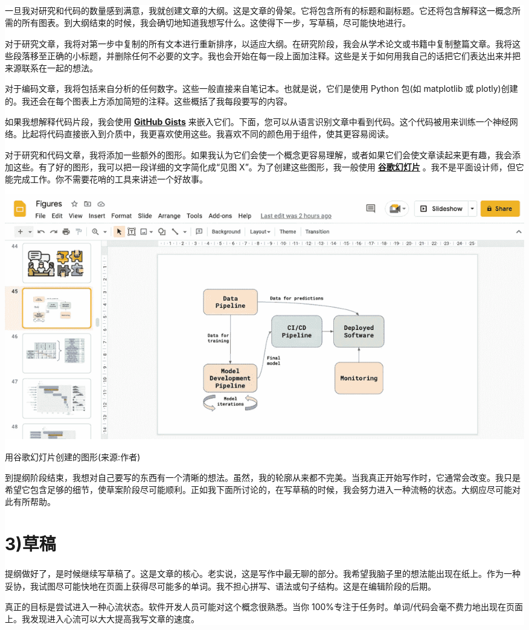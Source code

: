 一旦我对研究和代码的数量感到满意，我就创建文章的大纲。这是文章的骨架。它将包含所有的标题和副标题。它还将包含解释这一概念所需的所有图表。到大纲结束的时候，我会确切地知道我想写什么。这使得下一步，写草稿，尽可能快地进行。

对于研究文章，我将对第一步中复制的所有文本进行重新排序，以适应大纲。在研究阶段，我会从学术论文或书籍中复制整篇文章。我将这些段落移至正确的小标题，并删除任何不必要的文字。我也会开始在每一段上面加注释。这些是关于如何用我自己的话把它们表达出来并把来源联系在一起的想法。

对于编码文章，我将包括来自分析的任何数字。这些一般直接来自笔记本。也就是说，它们是使用 Python 包(如 matplotlib 或 plotly)创建的。我还会在每个图表上方添加简短的注释。这些概括了我每段要写的内容。

如果我想解释代码片段，我会使用 [**GitHub Gists**](https://gist.github.com/starred) 来嵌入它们。下面，您可以从语言识别文章中看到代码。这个代码被用来训练一个神经网络。比起将代码直接嵌入到介质中，我更喜欢使用这些。我喜欢不同的颜色用于组件，使其更容易阅读。

对于研究和代码文章，我将添加一些额外的图形。如果我认为它们会使一个概念更容易理解，或者如果它们会使文章读起来更有趣，我会添加这些。有了好的图形，我可以把一段详细的文字简化成“见图 X”。为了创建这些图形，我一般使用 [**谷歌幻灯片**](https://www.google.com/slides/about/) 。我不是平面设计师，但它能完成工作。你不需要花哨的工具来讲述一个好故事。

![](img/6aa2ccc7c18b492f32879770759c8da1.png)

用谷歌幻灯片创建的图形(来源:作者)

到提纲阶段结束，我想对自己要写的东西有一个清晰的想法。虽然，我的轮廓从来都不完美。当我真正开始写作时，它通常会改变。我只是希望它包含足够的细节，使草案阶段尽可能顺利。正如我下面所讨论的，在写草稿的时候，我会努力进入一种流畅的状态。大纲应尽可能对此有所帮助。

# 3)草稿

提纲做好了，是时候继续写草稿了。这是文章的核心。老实说，这是写作中最无聊的部分。我希望我脑子里的想法能出现在纸上。作为一种妥协，我试图尽可能快地在页面上获得尽可能多的单词。我不担心拼写、语法或句子结构。这是在编辑阶段的后期。

真正的目标是尝试进入一种心流状态。软件开发人员可能对这个概念很熟悉。当你 100%专注于任务时。单词/代码会毫不费力地出现在页面上。我发现进入心流可以大大提高我写文章的速度。
